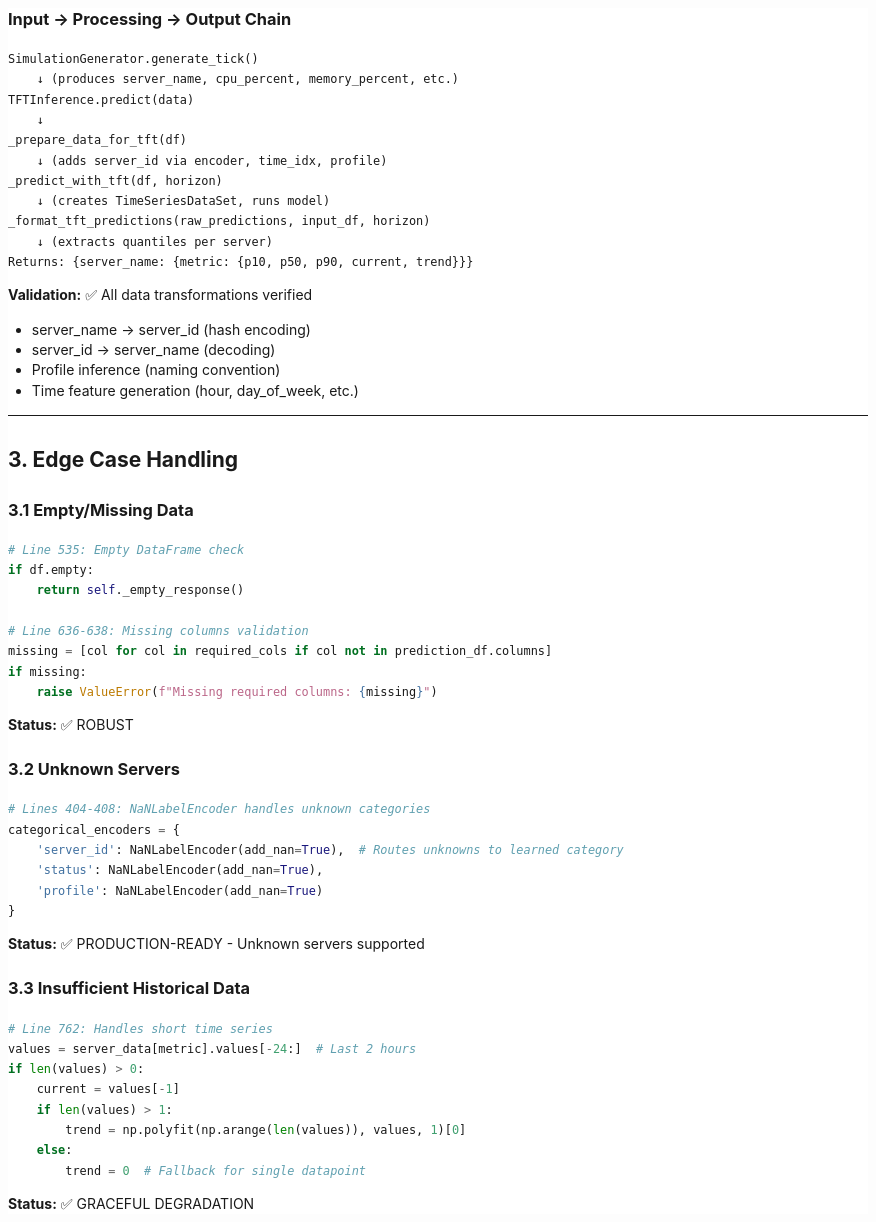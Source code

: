 ### Input → Processing → Output Chain

```
SimulationGenerator.generate_tick()
    ↓ (produces server_name, cpu_percent, memory_percent, etc.)
TFTInference.predict(data)
    ↓
_prepare_data_for_tft(df)
    ↓ (adds server_id via encoder, time_idx, profile)
_predict_with_tft(df, horizon)
    ↓ (creates TimeSeriesDataSet, runs model)
_format_tft_predictions(raw_predictions, input_df, horizon)
    ↓ (extracts quantiles per server)
Returns: {server_name: {metric: {p10, p50, p90, current, trend}}}
```

**Validation:** ✅ All data transformations verified
- server_name → server_id (hash encoding)
- server_id → server_name (decoding)
- Profile inference (naming convention)
- Time feature generation (hour, day_of_week, etc.)

---

## 3. Edge Case Handling

### 3.1 Empty/Missing Data
```python
# Line 535: Empty DataFrame check
if df.empty:
    return self._empty_response()

# Line 636-638: Missing columns validation
missing = [col for col in required_cols if col not in prediction_df.columns]
if missing:
    raise ValueError(f"Missing required columns: {missing}")
```
**Status:** ✅ ROBUST

### 3.2 Unknown Servers
```python
# Lines 404-408: NaNLabelEncoder handles unknown categories
categorical_encoders = {
    'server_id': NaNLabelEncoder(add_nan=True),  # Routes unknowns to learned category
    'status': NaNLabelEncoder(add_nan=True),
    'profile': NaNLabelEncoder(add_nan=True)
}
```
**Status:** ✅ PRODUCTION-READY - Unknown servers supported

### 3.3 Insufficient Historical Data
```python
# Line 762: Handles short time series
values = server_data[metric].values[-24:]  # Last 2 hours
if len(values) > 0:
    current = values[-1]
    if len(values) > 1:
        trend = np.polyfit(np.arange(len(values)), values, 1)[0]
    else:
        trend = 0  # Fallback for single datapoint
```
**Status:** ✅ GRACEFUL DEGRADATION
